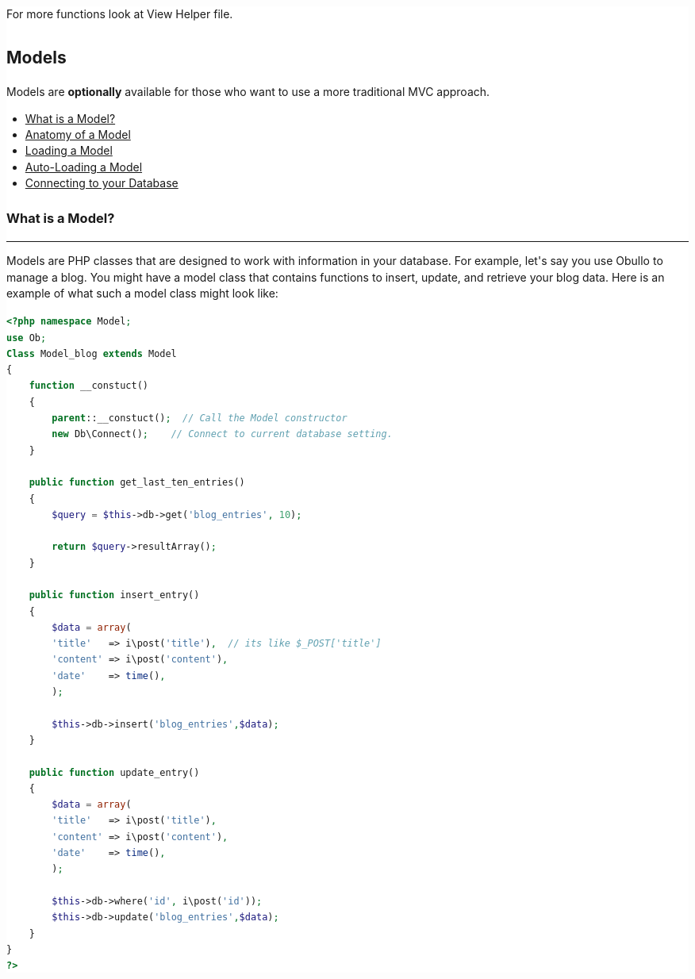 For more functions look at View Helper file.

## Models <a name="models"></a>

Models are <strong>optionally</strong> available for those who want to use a more traditional MVC approach.

- [What is a Model?](#what-is-a-model)
- [Anatomy of a Model](#anatomy-of-a-model)
- [Loading a Model](#loading-a-model)
- [Auto-Loading a Model](#auto-loading-models)
- [Connecting to your Database](#connecting-to-your-database)

### What is a Model? <a name="what-is-a-model"></a>

------

Models are PHP classes that are designed to work with information in your database. For example, let's say you use Obullo to manage a blog. You might have a model class that contains functions to insert, update, and retrieve your blog data. Here is an example of what such a model class might look like:

```php
<?php namespace Model;
use Ob;
Class Model_blog extends Model
{
    function __constuct()
    {
        parent::__constuct();  // Call the Model constructor 
        new Db\Connect();    // Connect to current database setting.
    }
    
    public function get_last_ten_entries()
    {
        $query = $this->db->get('blog_entries', 10);
        
        return $query->resultArray();
    }

    public function insert_entry()
    {
        $data = array(
        'title'   => i\post('title'),  // its like $_POST['title']  
        'content' => i\post('content'), 
        'date'    => time(),
        );
    
        $this->db->insert('blog_entries',$data);
    }

    public function update_entry()
    {
        $data = array(
        'title'   => i\post('title'), 
        'content' => i\post('content'), 
        'date'    => time(),
        );

        $this->db->where('id', i\post('id'));
        $this->db->update('blog_entries',$data);
    }
}
?>
```
